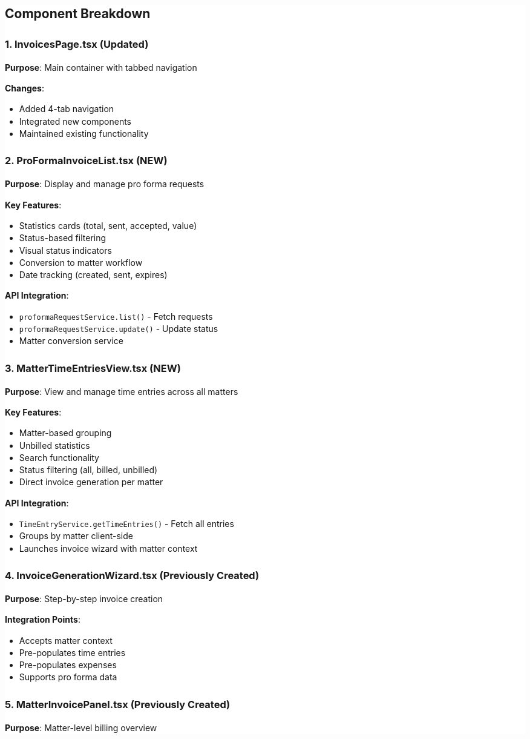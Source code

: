 ## Component Breakdown

### 1. InvoicesPage.tsx (Updated)
**Purpose**: Main container with tabbed navigation

**Changes**:
- Added 4-tab navigation
- Integrated new components
- Maintained existing functionality

### 2. ProFormaInvoiceList.tsx (NEW)
**Purpose**: Display and manage pro forma requests

**Key Features**:
- Statistics cards (total, sent, accepted, value)
- Status-based filtering
- Visual status indicators
- Conversion to matter workflow
- Date tracking (created, sent, expires)

**API Integration**:
- `proformaRequestService.list()` - Fetch requests
- `proformaRequestService.update()` - Update status
- Matter conversion service

### 3. MatterTimeEntriesView.tsx (NEW)
**Purpose**: View and manage time entries across all matters

**Key Features**:
- Matter-based grouping
- Unbilled statistics
- Search functionality
- Status filtering (all, billed, unbilled)
- Direct invoice generation per matter

**API Integration**:
- `TimeEntryService.getTimeEntries()` - Fetch all entries
- Groups by matter client-side
- Launches invoice wizard with matter context

### 4. InvoiceGenerationWizard.tsx (Previously Created)
**Purpose**: Step-by-step invoice creation

**Integration Points**:
- Accepts matter context
- Pre-populates time entries
- Pre-populates expenses
- Supports pro forma data

### 5. MatterInvoicePanel.tsx (Previously Created)
**Purpose**: Matter-level billing overview
